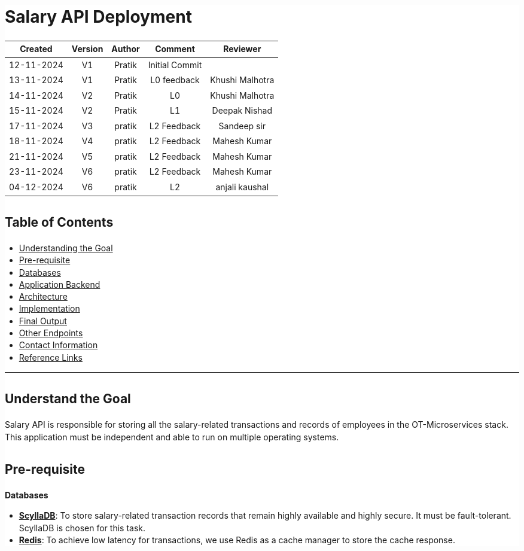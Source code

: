 # Salary API Deployment

| Created     |    Version   | Author | Comment | Reviewer |
|:------------------:|:-------------:|:-------------:|:-------------:|:------------------:|
| 12-11-2024   | V1   | Pratik | Initial Commit |  |
| 13-11-2024   | V1   | Pratik | L0 feedback | Khushi Malhotra |
| 14-11-2024   | V2   | Pratik | L0 | Khushi Malhotra |
| 15-11-2024 | V2 | Pratik | L1  | Deepak Nishad |
| 17-11-2024 | V3 |  pratik | L2 Feedback | Sandeep sir |  
| 18-11-2024 | V4 |  pratik | L2 Feedback| Mahesh Kumar   |
| 21-11-2024 | V5 |  pratik | L2 Feedback| Mahesh Kumar   |
| 23-11-2024 | V6 |  pratik | L2 Feedback| Mahesh Kumar   |
| 04-12-2024 | V6 |  pratik | L2 | anjali kaushal |

## Table of Contents

- [Understanding the Goal](#understand-the-goal)
- [Pre-requisite](#pre-requisite)
- [Databases](#pre-requisite)
- [Application Backend](#application-backend)
- [Architecture](#architecture)
- [Implementation](#implementation)
- [Final Output](#final-output)
- [Other Endpoints](#other-endpoints)
- [Contact Information](#contact-information)
- [Reference Links](#reference-links)

---
     

## Understand the Goal

Salary API is responsible for storing all the salary-related transactions and records of employees in the OT-Microservices stack. This application must be independent and able to run on multiple operating systems.


## Pre-requisite

**Databases**

- **[ScyllaDB](https://www.scylladb.com/)**: To store salary-related transaction records that remain highly available and highly secure. It must be fault-tolerant. ScyllaDB is chosen for this task.
- **[Redis](https://redis.io/)**: To achieve low latency for transactions, we use Redis as a cache manager to store the cache response.
